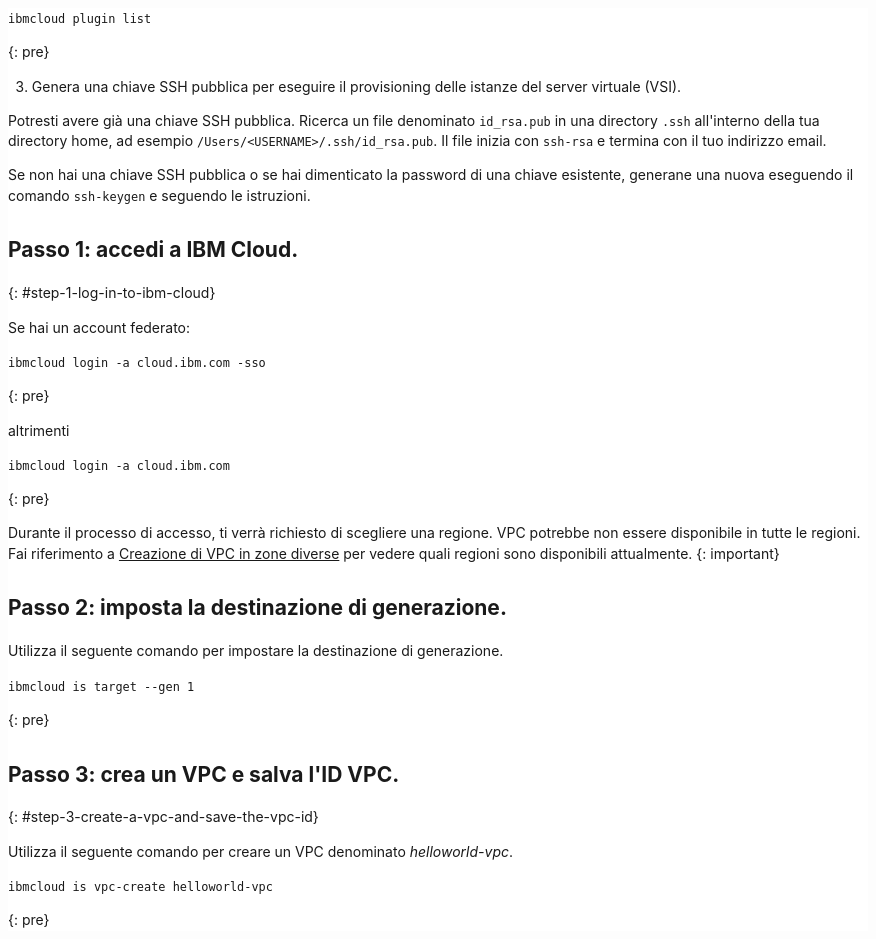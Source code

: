   ```
  ibmcloud plugin list
  ```
  {: pre}


3. Genera una chiave SSH pubblica per eseguire il provisioning delle istanze del server virtuale (VSI).

Potresti avere già una chiave SSH pubblica. Ricerca un file denominato ``id_rsa.pub`` in una directory ``.ssh`` all'interno della tua directory home, ad esempio ``/Users/<USERNAME>/.ssh/id_rsa.pub``. Il file inizia con ``ssh-rsa`` e termina con il tuo indirizzo email.

Se non hai una chiave SSH pubblica o se hai dimenticato la password di una chiave esistente, generane una nuova eseguendo il comando ``ssh-keygen`` e seguendo le istruzioni.


## Passo 1: accedi a IBM Cloud.
{: #step-1-log-in-to-ibm-cloud}

Se hai un account federato:
```
ibmcloud login -a cloud.ibm.com -sso
```
{: pre}

altrimenti

```
ibmcloud login -a cloud.ibm.com
```
{: pre}

Durante il processo di accesso, ti verrà richiesto di scegliere una regione. VPC potrebbe non essere disponibile in tutte le regioni. Fai riferimento a [Creazione di VPC in zone diverse](/docs/vpc-on-classic?topic=vpc-on-classic-creating-a-vpc-in-a-different-region) per vedere quali regioni sono disponibili attualmente.
{: important}

## Passo 2: imposta la destinazione di generazione.

Utilizza il seguente comando per impostare la destinazione di generazione.

```
ibmcloud is target --gen 1
```
{: pre}


## Passo 3: crea un VPC e salva l'ID VPC.
{: #step-3-create-a-vpc-and-save-the-vpc-id}

Utilizza il seguente comando per creare un VPC denominato _helloworld-vpc_.

```
ibmcloud is vpc-create helloworld-vpc
```
{: pre}
